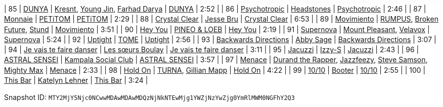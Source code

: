 | 85 | [DUNYA](https://open.spotify.com/track/42cdZDXHmTiB39U7QELRqW) | [Kresnt](https://open.spotify.com/artist/7B6gRPGS1V6bA0DkxqJktA), [Young Jin](https://open.spotify.com/artist/5GEcTlDT5qgsxEBBMoKyhY), [Farhad Darya](https://open.spotify.com/artist/0mSLPrqEzM3ep1L8iGSod2) | [DUNYA](https://open.spotify.com/album/1Jz0j04eToddvGbMj7RZcN) | 2:52 |
| 86 | [Psychotropic](https://open.spotify.com/track/0nDWOSuTpixPpjOChILYSB) | [Headstones](https://open.spotify.com/artist/3yfNNHn865Z5J05WhWLa00) | [Psychotropic](https://open.spotify.com/album/2Mdv8ya183iANmr91Kclll) | 2:46 |
| 87 | [Monnaie](https://open.spotify.com/track/0LIKOSDqVHvvZkBnjaYa2W) | [PETiTOM](https://open.spotify.com/artist/6jdST36R49wOl2Xgy5TOjv) | [PETiTOM](https://open.spotify.com/album/6HXIjuxcjCMm2tBG6HuW5r) | 2:29 |
| 88 | [Crystal Clear](https://open.spotify.com/track/6mUYj7WbZwIw51IXgEyvlv) | [Jesse Bru](https://open.spotify.com/artist/3TQ2taKTip3uFICbu5aIJq) | [Crystal Clear](https://open.spotify.com/album/5PgwpmeVh7EIPkxc2NsMIM) | 6:53 |
| 89 | [Movimiento](https://open.spotify.com/track/1Olb7jW1ACym5WkqFxuIWG) | [RUMPUS](https://open.spotify.com/artist/6UbKjDmDWrGKZdHNYxjveJ), [Broken Future](https://open.spotify.com/artist/4uRey4s58J44Hw796OCZQ1), [Stund](https://open.spotify.com/artist/6nNP7Cm5qEpkL9sHNR5Zgk) | [Movimiento](https://open.spotify.com/album/35gXKFhNaHp4pSSRszDgKD) | 3:51 |
| 90 | [Hey You](https://open.spotify.com/track/536Qeu2XFdC30JO7N2vPcm) | [PINEO & LOEB](https://open.spotify.com/artist/7LildCOU5me58NKlvsLVRI) | [Hey You](https://open.spotify.com/album/6BSCrraAW1ol0nhhBDNMid) | 2:19 |
| 91 | [Supernova](https://open.spotify.com/track/4tZlq5tqgbY1oIDv3PSMWN) | [Mount Pleasant](https://open.spotify.com/artist/1kzPmFEEz0wTgXoCzJTwBz), [Velavox](https://open.spotify.com/artist/02x4guJ03wSk5GE1G7sN4i) | [Supernova](https://open.spotify.com/album/7clS9BNTEUv1lsatTDEdjJ) | 5:24 |
| 92 | [Uptight](https://open.spotify.com/track/1rn150UQFKRWcjUsgbVZn8) | [TOME](https://open.spotify.com/artist/2aRiWRO2A7xUI2sqZyJJmX) | [Uptight](https://open.spotify.com/album/2bU00oTGSDtjqokdeNaZ4Q) | 2:56 |
| 93 | [Backwards Directions](https://open.spotify.com/track/5vbnQr1tWSSREmcIONIUm9) | [Abby Sage](https://open.spotify.com/artist/4aej3kKLxSLM0WauTSfZ7k) | [Backwards Directions](https://open.spotify.com/album/5mhk3C0cKun3x8MoIwkukF) | 3:07 |
| 94 | [Je vais te faire danser](https://open.spotify.com/track/4jOmWOr64qpeLx00Q1RCac) | [Les sœurs Boulay](https://open.spotify.com/artist/4x2kecgGRpDooou3CIYnlr) | [Je vais te faire danser](https://open.spotify.com/album/3gOUfR7gIsMaKQHaMWVGjd) | 3:11 |
| 95 | [Jacuzzi](https://open.spotify.com/track/7w1RLxc7gA8EBcRsWgSOUu) | [Izzy\-S](https://open.spotify.com/artist/76DXtaWMXZQbRZUHkQEdDQ) | [Jacuzzi](https://open.spotify.com/album/4VR3RBzYwMY1WnpiUsfaWt) | 2:43 |
| 96 | [ASTRAL SENSEI](https://open.spotify.com/track/46c5ukwn5HbK2W6s0ZbuAg) | [Kampala Social Club](https://open.spotify.com/artist/1j2z4kWUO6QrYTqzQVxoZS) | [ASTRAL SENSEI](https://open.spotify.com/album/02LFlj0FngKoIJpJPGgK5g) | 3:57 |
| 97 | [Menace](https://open.spotify.com/track/2JVfGEknYEp9LGlQHRSHJ0) | [Durand the Rapper](https://open.spotify.com/artist/7C87roQyV9v0lowFTVVBM8), [Jazzfeezy](https://open.spotify.com/artist/7rxVJrgnsnQhgxg3QnHsmi), [Steve Samson](https://open.spotify.com/artist/7bPIhAphAjOsxYGnRVuDoB), [Mighty Max](https://open.spotify.com/artist/1zdKc1d9TXq8lWyNeMZIer) | [Menace](https://open.spotify.com/album/2v1ANmP2bZPsgWa6a31kUl) | 2:33 |
| 98 | [Hold On](https://open.spotify.com/track/6KMcmZsL1J0Dp2lmAQgKVy) | [TURNA](https://open.spotify.com/artist/3R2WIQW8Xbe0mvSXUS2u8Q), [Gillian Mapp](https://open.spotify.com/artist/4Hc65gJGYM3VxIY8bF7LpE) | [Hold On](https://open.spotify.com/album/4L8rz5GLBEYV7C2qv5iE4M) | 4:22 |
| 99 | [10/10](https://open.spotify.com/track/4oAK2KzG31bqlbJBpoP0kz) | [Booter](https://open.spotify.com/artist/6DMPeswHF4nj7s82hygDjq) | [10/10](https://open.spotify.com/album/7tg8e48iTJUhDBbyTpsADe) | 2:55 |
| 100 | [This Bar](https://open.spotify.com/track/1NL22Ej0JyhAfBg2r98XJ2) | [Katelyn Lehner](https://open.spotify.com/artist/29DPtr6GzknO4fZmFy9KJM) | [This Bar](https://open.spotify.com/album/27PmLeTyda7Yz3mBEiewCC) | 3:24 |

Snapshot ID: `MTY2MjY5Njc0NCwwMDAwMDAwMDQzNjNkNTEwMjg1YWZjNzYwZjg0YmRlMWM0NGFhY2Q3`
